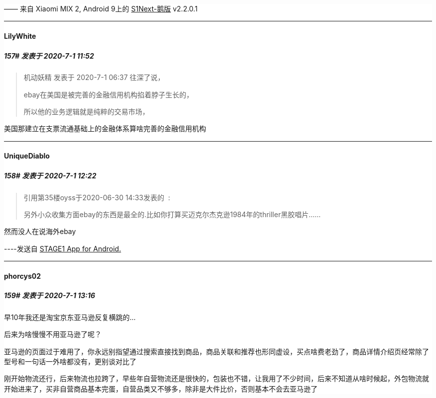 —— 来自 Xiaomi MIX 2, Android 9上的 [S1Next-鹅版](https://github.com/ykrank/S1-Next/releases) v2.2.0.1







-----

####  LilyWhite  
##### 157#       发表于 2020-7-1 11:52



<blockquote>机动妖精 发表于 2020-7-1 06:37
往深了说，

ebay在美国是被完善的金融信用机构掐着脖子生长的，

所以他的业务逻辑就是纯粹的交易市场，</blockquote>
美国那建立在支票流通基础上的金融体系算啥完善的金融信用机构







-----

####  UniqueDiablo  
##### 158#       发表于 2020-7-1 12:22



<blockquote>引用第35楼oyss于2020-06-30 14:33发表的  :

另外小众收集方面ebay的东西是最全的.比如你打算买迈克尔杰克逊1984年的thriller黑胶唱片......</blockquote>
然而没人在说海外ebay


----发送自 [STAGE1 App for Android.](http://stage1.5j4m.com/?1.36)







-----

####  phorcys02  
##### 159#       发表于 2020-7-1 13:16




早10年我还是淘宝京东亚马逊反复横跳的...

后来为啥慢慢不用亚马逊了呢？


亚马逊的页面过于难用了，你永远别指望通过搜索直接找到商品，商品关联和推荐也形同虚设，买点啥费老劲了，商品详情介绍页经常除了型号和一句话一外啥都没有，更别谈对比了

刚开始物流还行，后来物流也拉跨了，早些年自营物流还是很快的，包装也不错，让我用了不少时间，后来不知道从啥时候起，外包物流就开始进来了，买非自营商品基本完蛋，自营品类又不够多，除非是大件比价，否则基本不会去亚马逊了
